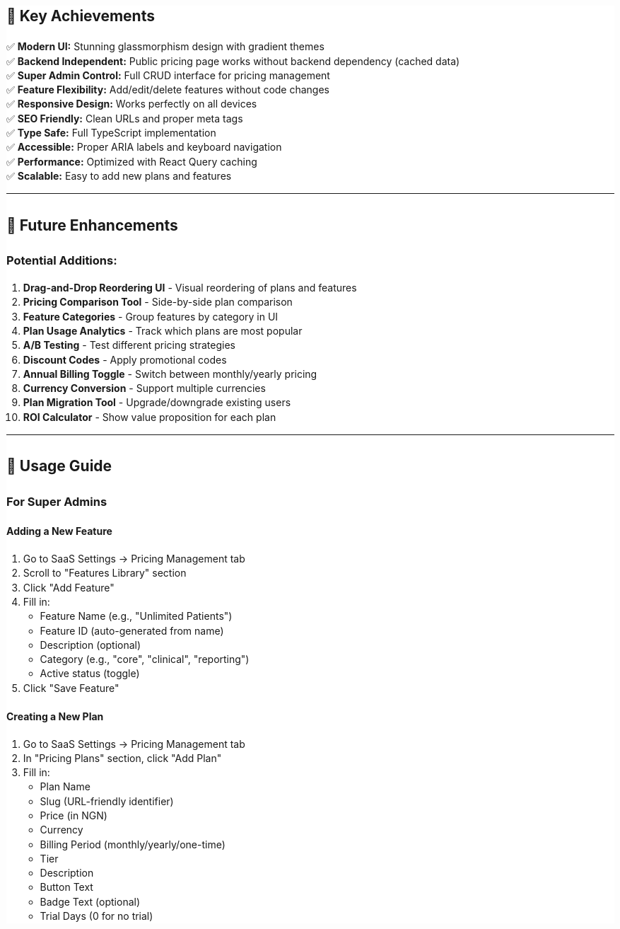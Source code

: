 
## 🎯 Key Achievements

✅ **Modern UI:** Stunning glassmorphism design with gradient themes  
✅ **Backend Independent:** Public pricing page works without backend dependency (cached data)  
✅ **Super Admin Control:** Full CRUD interface for pricing management  
✅ **Feature Flexibility:** Add/edit/delete features without code changes  
✅ **Responsive Design:** Works perfectly on all devices  
✅ **SEO Friendly:** Clean URLs and proper meta tags  
✅ **Type Safe:** Full TypeScript implementation  
✅ **Accessible:** Proper ARIA labels and keyboard navigation  
✅ **Performance:** Optimized with React Query caching  
✅ **Scalable:** Easy to add new plans and features

---

## 🔮 Future Enhancements

### Potential Additions:
1. **Drag-and-Drop Reordering UI** - Visual reordering of plans and features
2. **Pricing Comparison Tool** - Side-by-side plan comparison
3. **Feature Categories** - Group features by category in UI
4. **Plan Usage Analytics** - Track which plans are most popular
5. **A/B Testing** - Test different pricing strategies
6. **Discount Codes** - Apply promotional codes
7. **Annual Billing Toggle** - Switch between monthly/yearly pricing
8. **Currency Conversion** - Support multiple currencies
9. **Plan Migration Tool** - Upgrade/downgrade existing users
10. **ROI Calculator** - Show value proposition for each plan

---

## 📖 Usage Guide

### For Super Admins

#### Adding a New Feature
1. Go to SaaS Settings → Pricing Management tab
2. Scroll to "Features Library" section
3. Click "Add Feature"
4. Fill in:
   - Feature Name (e.g., "Unlimited Patients")
   - Feature ID (auto-generated from name)
   - Description (optional)
   - Category (e.g., "core", "clinical", "reporting")
   - Active status (toggle)
5. Click "Save Feature"

#### Creating a New Plan
1. Go to SaaS Settings → Pricing Management tab
2. In "Pricing Plans" section, click "Add Plan"
3. Fill in:
   - Plan Name
   - Slug (URL-friendly identifier)
   - Price (in NGN)
   - Currency
   - Billing Period (monthly/yearly/one-time)
   - Tier
   - Description
   - Button Text
   - Badge Text (optional)
   - Trial Days (0 for no trial)